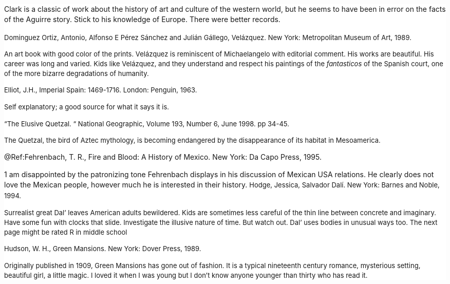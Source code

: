    Clark is a classic of work about the history of art and culture of the western world, but he seems to have been in error on the facts of the Aguirre story.  Stick to his knowledge of Europe.  There were better records.
  </p>
  <p>
  </p>
 </font>
 <font size="-1">
  Dominguez Ortiz, Antonio, Alfonso E Pérez Sánchez and Julián Gállego, Velázquez. New York: Metropolitan Museum of Art, 1989.
  <p>
   An art book with good color of the prints.  Velázquez is reminiscent of Michaelangelo with editorial comment.  His works are beautiful.  His career was long and varied.  Kids like Velázquez, and they understand and respect his paintings of the
   <i>
    fantasticos
   </i>
   of the Spanish court, one of the more bizarre degradations of humanity.
  </p>
  <p>
  </p>
 </font>
 <font size="-1">
  Elliot, J.H., Imperial Spain: 1469-1716.  London: Penguin, 1963.
  <p>
   Self explanatory; a good source for what it says it is.
  </p>
  <p>
  </p>
 </font>
 <font size="-1">
  “The Elusive Quetzal.  “ National Geographic, Volume 193, Number 6, June 1998. pp 34-45.
  <p>
   The Quetzal, the bird of Aztec mythology, is  becoming endangered by the disappearance of its habitat in Mesoamerica.
  </p>
  <p>
  </p>
 </font>
 @Ref:Fehrenbach, T. R., Fire and Blood: A History of Mexico.  New York: Da Capo Press, 1995.

1 am disappointed by the patronizing tone Fehrenbach displays in his discussion of Mexican USA relations.  He clearly does not love the Mexican people, however much he is interested in their history.
 <font size="-1">
  Hodge, Jessica, Salvador Dalí.  New York: Barnes and Noble, 1994.
  <p>
   Surrealist great Dal’ leaves American adults bewildered.  Kids are sometimes less careful of the thin line between concrete and imaginary.  Have some fun with clocks that slide.  Investigate the illusive nature of time.  But watch out.  Dal’ uses bodies in unusual ways too.  The next page might be rated R in middle school
  </p>
  <p>
  </p>
 </font>
 <font size="-1">
  Hudson, W. H., Green Mansions.  New York: Dover Press, 1989.
  <p>
   Originally published in 1909, Green Mansions has gone out of fashion.  It is a typical nineteenth century romance, mysterious setting, beautiful girl, a little magic.  I loved it when I was young but I don’t know anyone younger than thirty who has read it.
  </p>
  <p>
  </p>
 </font>